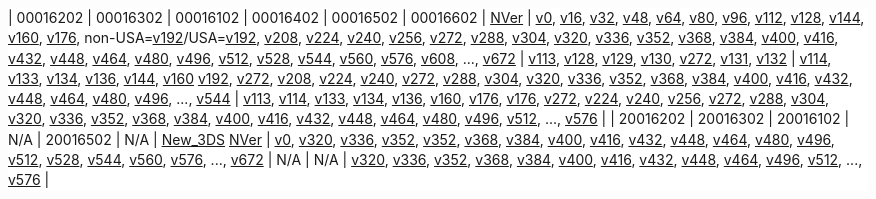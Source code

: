 | 00016202 | 00016302 | 00016102 | 00016402 | 00016502 | 00016602 | [NVer](NVer "wikilink") | [v0](1.0.0-0 "wikilink"), [v16](1.1.0-1 "wikilink"), [v32](2.0.0-2 "wikilink"), [v48](2.1.0-3 "wikilink"), [v64](2.1.0-4 "wikilink"), [v80](3.0.0-5 "wikilink"), [v96](3.0.0-6 "wikilink"), [v112](4.0.0-7 "wikilink"), [v128](4.1.0-8 "wikilink"), [v144](4.2.0-9 "wikilink"), [v160](4.3.0-10 "wikilink"), [v176](5.0.0-11 "wikilink"), non-USA=[v192](6.0.0-11 "wikilink")/USA=[v192](6.1.0-12U "wikilink"), [v208](7.0.0-13 "wikilink"), [v224](7.1.0-14 "wikilink"), [v240](7.1.0-15 "wikilink"), [v256](7.1.0-16 "wikilink"), [v272](7.2.0-17 "wikilink"), [v288](8.0.0-18 "wikilink"), [v304](8.1.0-19 "wikilink"), [v320](9.0.0-20 "wikilink"), [v336](9.3.0-21 "wikilink"), [v352](9.5.0-22 "wikilink"), [v368](9.5.0-23 "wikilink"), [v384](9.6.0-24 "wikilink"), [v400](9.7.0-25 "wikilink"), [v416](9.9.0-26 "wikilink"), [v432](10.0.0-27 "wikilink"), [v448](10.2.0-28 "wikilink"), [v464](10.4.0-29 "wikilink"), [v480](10.5.0-30 "wikilink"), [v496](10.6.0-31 "wikilink"), [v512](10.7.0-32 "wikilink"), [v528](11.0.0-33 "wikilink"), [v544](11.1.0-34 "wikilink"), [v560](11.2.0-35 "wikilink"), [v576](11.3.0-36 "wikilink"), [v608](11.5.0-38 "wikilink"), ..., [v672](11.9.0-42 "wikilink") | [v113](4.0.0-7 "wikilink"), [v128](4.2.0-9 "wikilink"), [v129](5.0.0-11 "wikilink"), [v130](7.1.0-16 "wikilink"), [v272](7.2.0-17 "wikilink"), [v131](9.5.0-23 "wikilink"), [v132](9.9.0-26 "wikilink") | [v114](4.1.0-8 "wikilink"), [v133](4.2.0-9 "wikilink"), [v134](4.3.0-10 "wikilink"), [v136](5.0.0-11 "wikilink"), [v144](7.0.0-13 "wikilink"), [v160](7.1.0-14 "wikilink") [v192](7.1.0-16 "wikilink"), [v272](7.2.0-17 "wikilink"), [v208](8.0.0-18 "wikilink"), [v224](8.1.0-19 "wikilink"), [v240](9.0.0-20 "wikilink"), [v272](9.5.0-22 "wikilink"), [v288](9.5.0-23 "wikilink"), [v304](9.6.0-24 "wikilink"), [v320](9.7.0-25 "wikilink"), [v336](9.9.0-26 "wikilink"), [v352](10.0.0-27 "wikilink"), [v368](10.2.0-28 "wikilink"), [v384](10.4.0-29 "wikilink"), [v400](10.5.0-30 "wikilink"), [v416](10.6.0-31 "wikilink"), [v432](10.7.0-32 "wikilink"), [v448](11.0.0-33 "wikilink"), [v464](11.1.0-34 "wikilink"), [v480](11.2.0-35 "wikilink"), [v496](11.3.0-36 "wikilink"), ..., [v544](11.9.0-42 "wikilink") | [v113](4.0.0-7 "wikilink"), [v114](4.1.0-8 "wikilink"), [v133](4.2.0-9 "wikilink"), [v134](4.3.0-10 "wikilink"), [v136](5.0.0-11 "wikilink"), [v160](7.0.0-13 "wikilink"), [v176](7.1.0-14 "wikilink"), [v176](7.1.0-16 "wikilink"), [v272](7.2.0-17 "wikilink"), [v224](8.0.0-18 "wikilink"), [v240](8.1.0-19 "wikilink"), [v256](9.0.0-20 "wikilink"), [v272](9.3.0-21 "wikilink"), [v288](9.5.0-22 "wikilink"), [v304](9.5.0-23 "wikilink"), [v320](9.6.0-24 "wikilink"), [v336](9.7.0-25 "wikilink"), [v352](9.9.0-26 "wikilink"), [v368](10.0.0-27 "wikilink"), [v384](10.2.0-28 "wikilink"), [v400](10.4.0-29 "wikilink"), [v416](10.5.0-30 "wikilink"), [v432](10.6.0-31 "wikilink"), [v448](10.7.0-32 "wikilink"), [v464](11.0.0-33 "wikilink"), [v480](11.1.0-34 "wikilink"), [v496](11.2.0-35 "wikilink"), [v512](11.3.0-36 "wikilink"), ..., [v576](11.9.0-42 "wikilink") |
| 20016202 | 20016302 | 20016102 | N/A | 20016502 | N/A | [New_3DS](New_3DS "wikilink") [NVer](NVer "wikilink") | [v0](8.1.0-0_New3DS "wikilink"), [v320](9.0.0-20 "wikilink"), [v336](9.3.0-21 "wikilink"), [v352](9.5.0-22 "wikilink"), [v352](9.5.0-22 "wikilink"), [v368](9.5.0-23 "wikilink"), [v384](9.6.0-24 "wikilink"), [v400](9.7.0-25 "wikilink"), [v416](9.9.0-26 "wikilink"), [v432](10.0.0-27 "wikilink"), [v448](10.2.0-28 "wikilink"), [v464](10.4.0-29 "wikilink"), [v480](10.5.0-30 "wikilink"), [v496](10.6.0-31 "wikilink"), [v512](10.7.0-32 "wikilink"), [v528](11.0.0-33 "wikilink"), [v544](11.1.0-34 "wikilink"), [v560](11.2.0-35 "wikilink"), [v576](11.3.0-36 "wikilink"), ..., [v672](11.9.0-42 "wikilink") | N/A | N/A | [v320](9.6.0-24 "wikilink"), [v336](9.7.0-25 "wikilink"), [v352](9.9.0-26 "wikilink"), [v368](10.0.0-27 "wikilink"), [v384](10.2.0-28 "wikilink"), [v400](10.4.0-29 "wikilink"), [v416](10.5.0-30 "wikilink"), [v432](10.6.0-31 "wikilink"), [v448](10.7.0-32 "wikilink"), [v464](11.0.0-33 "wikilink"), [v496](11.2.0-35 "wikilink"), [v512](11.3.0-36 "wikilink"), ..., [v576](11.9.0-42 "wikilink") |